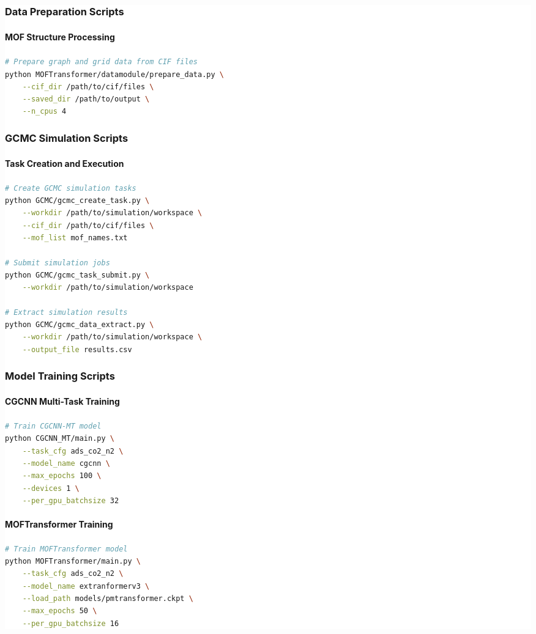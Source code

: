 ### Data Preparation Scripts

#### MOF Structure Processing
```bash
# Prepare graph and grid data from CIF files
python MOFTransformer/datamodule/prepare_data.py \
    --cif_dir /path/to/cif/files \
    --saved_dir /path/to/output \
    --n_cpus 4
```

### GCMC Simulation Scripts

#### Task Creation and Execution
```bash
# Create GCMC simulation tasks
python GCMC/gcmc_create_task.py \
    --workdir /path/to/simulation/workspace \
    --cif_dir /path/to/cif/files \
    --mof_list mof_names.txt

# Submit simulation jobs
python GCMC/gcmc_task_submit.py \
    --workdir /path/to/simulation/workspace

# Extract simulation results
python GCMC/gcmc_data_extract.py \
    --workdir /path/to/simulation/workspace \
    --output_file results.csv
```

### Model Training Scripts

#### CGCNN Multi-Task Training
```bash
# Train CGCNN-MT model
python CGCNN_MT/main.py \
    --task_cfg ads_co2_n2 \
    --model_name cgcnn \
    --max_epochs 100 \
    --devices 1 \
    --per_gpu_batchsize 32
```

#### MOFTransformer Training
```bash
# Train MOFTransformer model
python MOFTransformer/main.py \
    --task_cfg ads_co2_n2 \
    --model_name extranformerv3 \
    --load_path models/pmtransformer.ckpt \
    --max_epochs 50 \
    --per_gpu_batchsize 16
```
